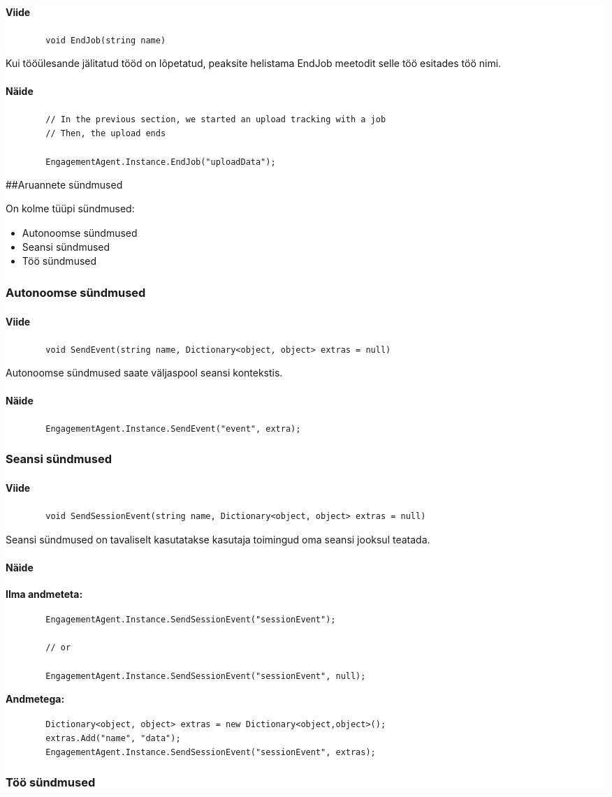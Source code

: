 #### <a name="reference"></a>Viide

            void EndJob(string name)

Kui tööülesande jälitatud tööd on lõpetatud, peaksite helistama EndJob meetodit selle töö esitades töö nimi.

#### <a name="example"></a>Näide

            // In the previous section, we started an upload tracking with a job
            // Then, the upload ends
            
            EngagementAgent.Instance.EndJob("uploadData");

##<a name="reporting-events"></a>Aruannete sündmused

On kolme tüüpi sündmused:

-   Autonoomse sündmused
-   Seansi sündmused
-   Töö sündmused

### <a name="standalone-events"></a>Autonoomse sündmused

#### <a name="reference"></a>Viide

            void SendEvent(string name, Dictionary<object, object> extras = null)

Autonoomse sündmused saate väljaspool seansi kontekstis.

#### <a name="example"></a>Näide

            EngagementAgent.Instance.SendEvent("event", extra);

### <a name="session-events"></a>Seansi sündmused

#### <a name="reference"></a>Viide

            void SendSessionEvent(string name, Dictionary<object, object> extras = null)

Seansi sündmused on tavaliselt kasutatakse kasutaja toimingud oma seansi jooksul teatada.

#### <a name="example"></a>Näide

**Ilma andmeteta:**

            EngagementAgent.Instance.SendSessionEvent("sessionEvent");
            
            // or
            
            EngagementAgent.Instance.SendSessionEvent("sessionEvent", null);

**Andmetega:**

            Dictionary<object, object> extras = new Dictionary<object,object>();
            extras.Add("name", "data");
            EngagementAgent.Instance.SendSessionEvent("sessionEvent", extras);

### <a name="job-events"></a>Töö sündmused
